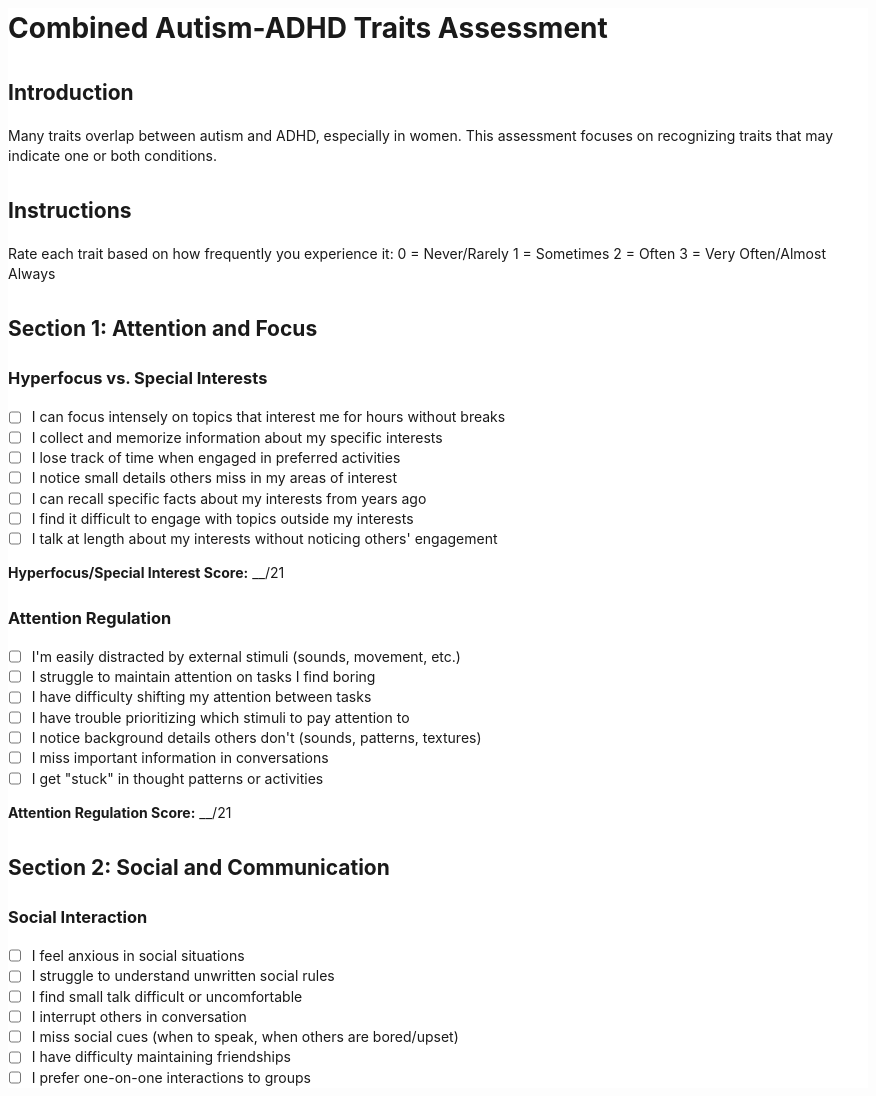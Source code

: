 # Combined Autism-ADHD Traits Assessment

## Introduction

Many traits overlap between autism and ADHD, especially in women. This assessment focuses on recognizing traits that may indicate one or both conditions.

## Instructions

Rate each trait based on how frequently you experience it: 0 \= Never/Rarely 1 \= Sometimes 2 \= Often 3 \= Very Often/Almost Always

## Section 1: Attention and Focus

### Hyperfocus vs. Special Interests

- [ ] I can focus intensely on topics that interest me for hours without breaks  
- [ ] I collect and memorize information about my specific interests  
- [ ] I lose track of time when engaged in preferred activities  
- [ ] I notice small details others miss in my areas of interest  
- [ ] I can recall specific facts about my interests from years ago  
- [ ] I find it difficult to engage with topics outside my interests  
- [ ] I talk at length about my interests without noticing others' engagement

**Hyperfocus/Special Interest Score:** \_\_/21

### Attention Regulation

- [ ] I'm easily distracted by external stimuli (sounds, movement, etc.)  
- [ ] I struggle to maintain attention on tasks I find boring  
- [ ] I have difficulty shifting my attention between tasks  
- [ ] I have trouble prioritizing which stimuli to pay attention to  
- [ ] I notice background details others don't (sounds, patterns, textures)  
- [ ] I miss important information in conversations  
- [ ] I get "stuck" in thought patterns or activities

**Attention Regulation Score:** \_\_/21

## Section 2: Social and Communication

### Social Interaction

- [ ] I feel anxious in social situations  
- [ ] I struggle to understand unwritten social rules  
- [ ] I find small talk difficult or uncomfortable  
- [ ] I interrupt others in conversation  
- [ ] I miss social cues (when to speak, when others are bored/upset)  
- [ ] I have difficulty maintaining friendships  
- [ ] I prefer one-on-one interactions to groups
